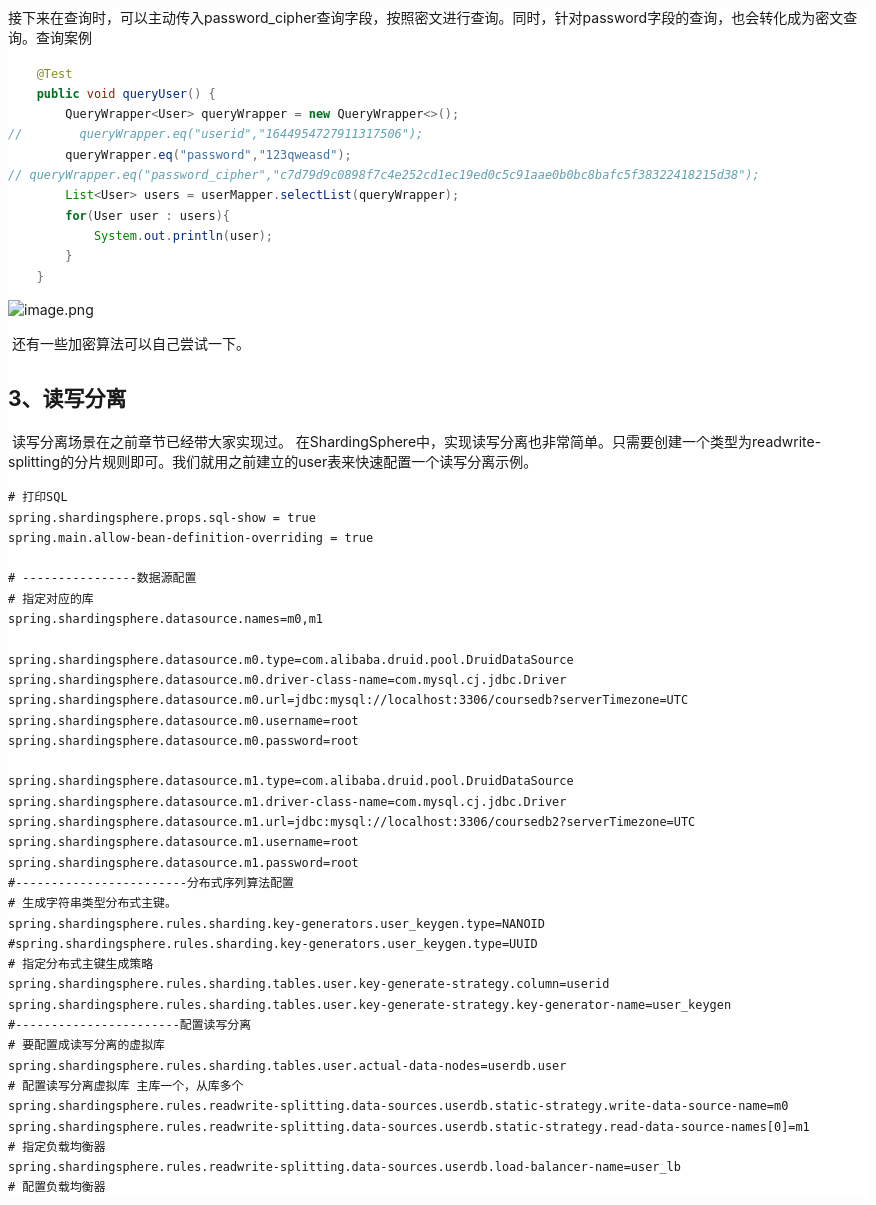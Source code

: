 ​	接下来在查询时，可以主动传入password_cipher查询字段，按照密文进行查询。同时，针对password字段的查询，也会转化成为密文查询。查询案例

```java
    @Test
    public void queryUser() {
        QueryWrapper<User> queryWrapper = new QueryWrapper<>();
//        queryWrapper.eq("userid","1644954727911317506");
        queryWrapper.eq("password","123qweasd");
// queryWrapper.eq("password_cipher","c7d79d9c0898f7c4e252cd1ec19ed0c5c91aae0b0bc8bafc5f38322418215d38");
        List<User> users = userMapper.selectList(queryWrapper);
        for(User user : users){
            System.out.println(user);
        }
    }
```

![image.png](https://note.youdao.com/yws/res/52323/WEBRESOURCEce41f38c49ce01ceb7d90862cdb04d47)

​	还有一些加密算法可以自己尝试一下。

## 3、读写分离

​	读写分离场景在之前章节已经带大家实现过。 在ShardingSphere中，实现读写分离也非常简单。只需要创建一个类型为readwrite-splitting的分片规则即可。我们就用之前建立的user表来快速配置一个读写分离示例。

```properties
# 打印SQL
spring.shardingsphere.props.sql-show = true
spring.main.allow-bean-definition-overriding = true

# ----------------数据源配置
# 指定对应的库
spring.shardingsphere.datasource.names=m0,m1

spring.shardingsphere.datasource.m0.type=com.alibaba.druid.pool.DruidDataSource
spring.shardingsphere.datasource.m0.driver-class-name=com.mysql.cj.jdbc.Driver
spring.shardingsphere.datasource.m0.url=jdbc:mysql://localhost:3306/coursedb?serverTimezone=UTC
spring.shardingsphere.datasource.m0.username=root
spring.shardingsphere.datasource.m0.password=root

spring.shardingsphere.datasource.m1.type=com.alibaba.druid.pool.DruidDataSource
spring.shardingsphere.datasource.m1.driver-class-name=com.mysql.cj.jdbc.Driver
spring.shardingsphere.datasource.m1.url=jdbc:mysql://localhost:3306/coursedb2?serverTimezone=UTC
spring.shardingsphere.datasource.m1.username=root
spring.shardingsphere.datasource.m1.password=root
#------------------------分布式序列算法配置
# 生成字符串类型分布式主键。
spring.shardingsphere.rules.sharding.key-generators.user_keygen.type=NANOID
#spring.shardingsphere.rules.sharding.key-generators.user_keygen.type=UUID
# 指定分布式主键生成策略
spring.shardingsphere.rules.sharding.tables.user.key-generate-strategy.column=userid
spring.shardingsphere.rules.sharding.tables.user.key-generate-strategy.key-generator-name=user_keygen
#-----------------------配置读写分离
# 要配置成读写分离的虚拟库
spring.shardingsphere.rules.sharding.tables.user.actual-data-nodes=userdb.user
# 配置读写分离虚拟库 主库一个，从库多个
spring.shardingsphere.rules.readwrite-splitting.data-sources.userdb.static-strategy.write-data-source-name=m0
spring.shardingsphere.rules.readwrite-splitting.data-sources.userdb.static-strategy.read-data-source-names[0]=m1
# 指定负载均衡器
spring.shardingsphere.rules.readwrite-splitting.data-sources.userdb.load-balancer-name=user_lb
# 配置负载均衡器
```